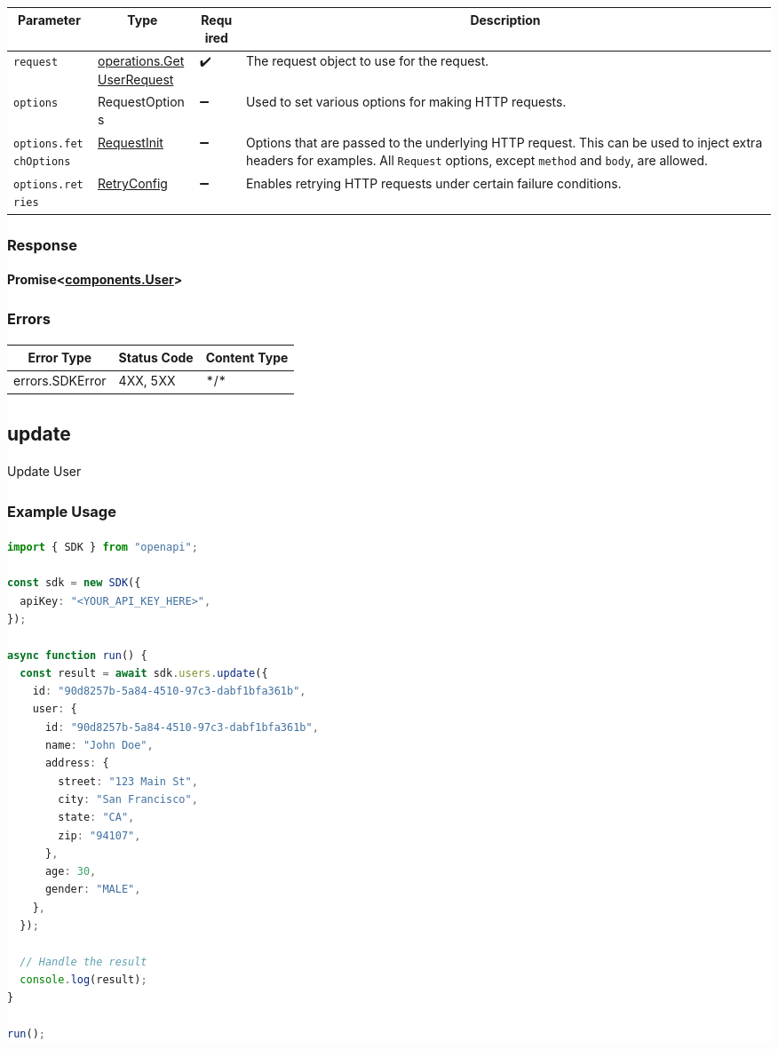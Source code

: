 | Parameter                                                                                                                                                                      | Type                                                                                                                                                                           | Required                                                                                                                                                                       | Description                                                                                                                                                                    |
| ------------------------------------------------------------------------------------------------------------------------------------------------------------------------------ | ------------------------------------------------------------------------------------------------------------------------------------------------------------------------------ | ------------------------------------------------------------------------------------------------------------------------------------------------------------------------------ | ------------------------------------------------------------------------------------------------------------------------------------------------------------------------------ |
| `request`                                                                                                                                                                      | [operations.GetUserRequest](../../models/operations/getuserrequest.md)                                                                                                         | :heavy_check_mark:                                                                                                                                                             | The request object to use for the request.                                                                                                                                     |
| `options`                                                                                                                                                                      | RequestOptions                                                                                                                                                                 | :heavy_minus_sign:                                                                                                                                                             | Used to set various options for making HTTP requests.                                                                                                                          |
| `options.fetchOptions`                                                                                                                                                         | [RequestInit](https://developer.mozilla.org/en-US/docs/Web/API/Request/Request#options)                                                                                        | :heavy_minus_sign:                                                                                                                                                             | Options that are passed to the underlying HTTP request. This can be used to inject extra headers for examples. All `Request` options, except `method` and `body`, are allowed. |
| `options.retries`                                                                                                                                                              | [RetryConfig](../../lib/utils/retryconfig.md)                                                                                                                                  | :heavy_minus_sign:                                                                                                                                                             | Enables retrying HTTP requests under certain failure conditions.                                                                                                               |

### Response

**Promise\<[components.User](../../models/components/user.md)\>**

### Errors

| Error Type      | Status Code     | Content Type    |
| --------------- | --------------- | --------------- |
| errors.SDKError | 4XX, 5XX        | \*/\*           |

## update

Update User

### Example Usage

```typescript
import { SDK } from "openapi";

const sdk = new SDK({
  apiKey: "<YOUR_API_KEY_HERE>",
});

async function run() {
  const result = await sdk.users.update({
    id: "90d8257b-5a84-4510-97c3-dabf1bfa361b",
    user: {
      id: "90d8257b-5a84-4510-97c3-dabf1bfa361b",
      name: "John Doe",
      address: {
        street: "123 Main St",
        city: "San Francisco",
        state: "CA",
        zip: "94107",
      },
      age: 30,
      gender: "MALE",
    },
  });

  // Handle the result
  console.log(result);
}

run();
```

